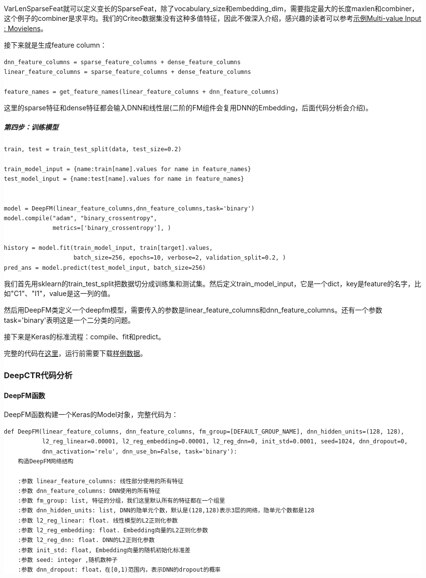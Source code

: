 VarLenSparseFeat就可以定义变长的SparseFeat，除了vocabulary_size和embedding_dim，需要指定最大的长度maxlen和combiner，这个例子的combiner是求平均。我们的Criteo数据集没有这种多值特征，因此不做深入介绍，感兴趣的读者可以参考[示例Multi-value Input : Movielens](https://deepctr-doc.readthedocs.io/en/latest/Examples.html#multi-value-input-movielens)。

接下来就是生成feature column：


```
dnn_feature_columns = sparse_feature_columns + dense_feature_columns
linear_feature_columns = sparse_feature_columns + dense_feature_columns

feature_names = get_feature_names(linear_feature_columns + dnn_feature_columns)
```

这里的sparse特征和dense特征都会输入DNN和线性层(二阶的FM组件会复用DNN的Embedding，后面代码分析会介绍)。

##### 第四步：训练模型

```
train, test = train_test_split(data, test_size=0.2)

train_model_input = {name:train[name].values for name in feature_names}
test_model_input = {name:test[name].values for name in feature_names}


model = DeepFM(linear_feature_columns,dnn_feature_columns,task='binary')
model.compile("adam", "binary_crossentropy",
              metrics=['binary_crossentropy'], )

history = model.fit(train_model_input, train[target].values,
                    batch_size=256, epochs=10, verbose=2, validation_split=0.2, )
pred_ans = model.predict(test_model_input, batch_size=256)
```

我们首先用sklearn的train_test_split把数据切分成训练集和测试集。然后定义train_model_input，它是一个dict，key是feature的名字，比如"C1"、"I1"，value是这一列的值。

然后用DeepFM类定义一个deepfm模型，需要传入的参数是linear_feature_columns和dnn_feature_columns。还有一个参数task='binary'表明这是一个二分类的问题。

接下来是Keras的标准流程：compile、fit和predict。


完整的代码在[这里](https://github.com/fancyerii/blog-codes/blob/master/ctr/testctr.py)，运行前需要下载[样例数据](https://github.com/shenweichen/DeepCTR/tree/master/examples/criteo_sample.txt)。

### DeepCTR代码分析

#### DeepFM函数

DeepFM函数构建一个Keras的Model对象，完整代码为：

```
def DeepFM(linear_feature_columns, dnn_feature_columns, fm_group=[DEFAULT_GROUP_NAME], dnn_hidden_units=(128, 128),
           l2_reg_linear=0.00001, l2_reg_embedding=0.00001, l2_reg_dnn=0, init_std=0.0001, seed=1024, dnn_dropout=0,
           dnn_activation='relu', dnn_use_bn=False, task='binary'):
    构造DeepFM网络结构

    :参数 linear_feature_columns: 线性部分使用的所有特征
    :参数 dnn_feature_columns: DNN使用的所有特征
    :参数 fm_group: list, 特征的分组，我们这里默认所有的特征都在一个组里
    :参数 dnn_hidden_units: list, DNN的隐单元个数，默认是(128,128)表示3层的网络，隐单元个数都是128
    :参数 l2_reg_linear: float. 线性模型的L2正则化参数 
    :参数 l2_reg_embedding: float. Embedding向量的L2正则化参数 
    :参数 l2_reg_dnn: float. DNN的L2正则化参数
    :参数 init_std: float, Embedding向量的随机初始化标准差 
    :参数 seed: integer ,随机数种子
    :参数 dnn_dropout: float，在[0,1)范围内，表示DNN的dropout的概率
```